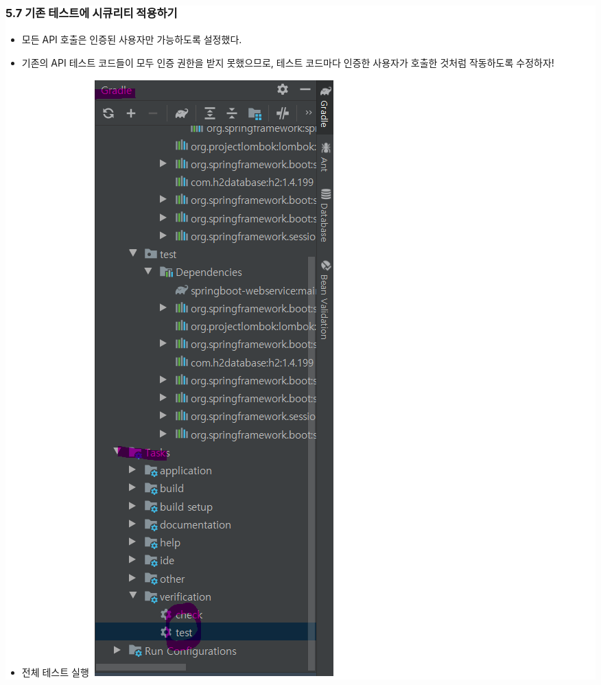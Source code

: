 ### 5.7 기존 테스트에 시큐리티 적용하기

- 모든 API 호출은 인증된 사용자만 가능하도록 설정했다.
- 기존의 API 테스트 코드들이 모두 인증 권한을 받지 못했으므로, 테스트 코드마다 인증한 사용자가 호출한 것처럼 작동하도록 수정하자!

- 전체 테스트 실행
![](./images/7.png)
